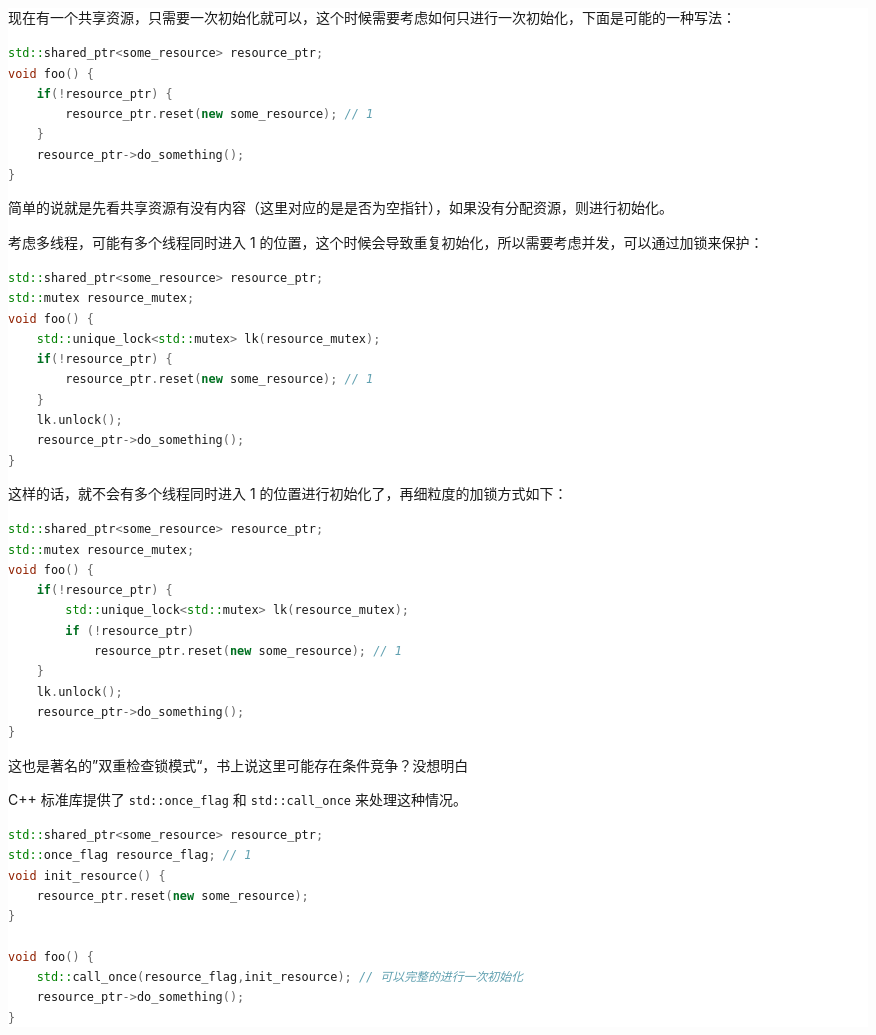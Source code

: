 现在有一个共享资源，只需要一次初始化就可以，这个时候需要考虑如何只进行一次初始化，下面是可能的一种写法：

```cpp
std::shared_ptr<some_resource> resource_ptr;
void foo() {
    if(!resource_ptr) {
        resource_ptr.reset(new some_resource); // 1
    }
    resource_ptr->do_something();
}
```

简单的说就是先看共享资源有没有内容（这里对应的是是否为空指针），如果没有分配资源，则进行初始化。

考虑多线程，可能有多个线程同时进入 1 的位置，这个时候会导致重复初始化，所以需要考虑并发，可以通过加锁来保护：

```cpp
std::shared_ptr<some_resource> resource_ptr;
std::mutex resource_mutex;
void foo() {
    std::unique_lock<std::mutex> lk(resource_mutex);
    if(!resource_ptr) {
        resource_ptr.reset(new some_resource); // 1
    }
    lk.unlock();
    resource_ptr->do_something();
}
```

这样的话，就不会有多个线程同时进入 1 的位置进行初始化了，再细粒度的加锁方式如下：

```cpp
std::shared_ptr<some_resource> resource_ptr;
std::mutex resource_mutex;
void foo() {
    if(!resource_ptr) {
	    std::unique_lock<std::mutex> lk(resource_mutex);
	    if (!resource_ptr)
	        resource_ptr.reset(new some_resource); // 1
    }
    lk.unlock();
    resource_ptr->do_something();
}
```

这也是著名的”双重检查锁模式“，书上说这里可能存在条件竞争？没想明白

C++ 标准库提供了 `std::once_flag` 和 `std::call_once` 来处理这种情况。

```cpp
std::shared_ptr<some_resource> resource_ptr;
std::once_flag resource_flag; // 1
void init_resource() {
	resource_ptr.reset(new some_resource);
}

void foo() {
	std::call_once(resource_flag,init_resource); // 可以完整的进行一次初始化
	resource_ptr->do_something();
}
```
